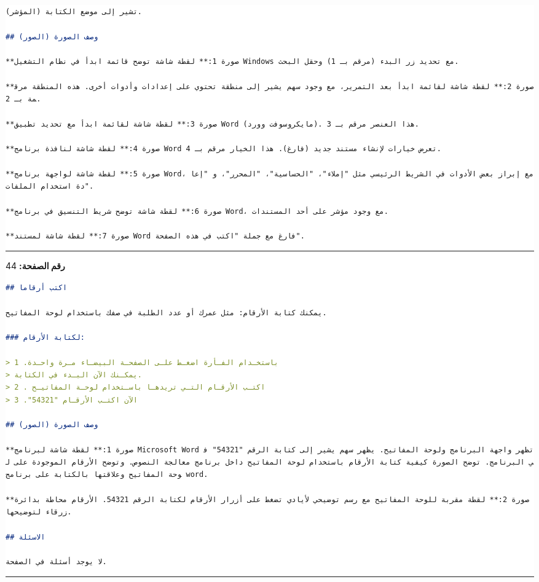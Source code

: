 ```markdown
(المؤشر) تشير إلى موضع الكتابة.

## وصف الصورة (الصور)

**صورة 1:** لقطة شاشة توضح قائمة ابدأ في نظام التشغيل Windows مع تحديد زر البدء (مرقم بـ 1) وحقل البحث.

**صورة 2:** لقطة شاشة لقائمة ابدأ بعد التمرير، مع وجود سهم يشير إلى منطقة تحتوي على إعدادات وأدوات أخرى. هذه المنطقة مرقمة بـ 2.

**صورة 3:** لقطة شاشة لقائمة ابدأ مع تحديد تطبيق Word (مايكروسوفت وورد). هذا العنصر مرقم بـ 3.

**صورة 4:** لقطة شاشة لنافذة برنامج Word تعرض خيارات لإنشاء مستند جديد (فارغ). هذا الخيار مرقم بـ 4.

**صورة 5:** لقطة شاشة لواجهة برنامج Word، مع إبراز بعض الأدوات في الشريط الرئيسي مثل "إملاء"، "الحساسية"، "المحرر"، و "إعادة استخدام الملفات".

**صورة 6:** لقطة شاشة توضح شريط التنسيق في برنامج Word، مع وجود مؤشر على أحد المستندات.

**صورة 7:** لقطة شاشة لمستند Word فارغ مع جملة "اكتب في هذه الصفحة".
```
-----------------------------------------

**رقم الصفحة:** 44
```markdown
## اكتب أرقاما

يمكنك كتابة الأرقام: مثل عمرك أو عدد الطلبة في صفك باستخدام لوحة المفاتيح.

### لكتابة الأرقام:

> باستخـدام الفـأرة اضغـط علـى الصفحـة البيضـاء مـرة واحـدة. 1
> يمكـنك الآن البـدء في الكتابة.
> اكتـب الأرقـام التـي تريدهـا باسـتخدام لوحـة المفاتيـح . 2
> الآن اكتـب الأرقـام "54321". 3

## وصف الصورة (الصور)

**صورة 1:** لقطة شاشة لبرنامج Microsoft Word تظهر واجهة البرنامج ولوحة المفاتيح. يظهر سهم يشير إلى كتابة الرقم "54321" في البرنامج. توضح الصورة كيفية كتابة الأرقام باستخدام لوحة المفاتيح داخل برنامج معالجة النصوص. وتوضح الأرقام الموجودة على لوحة المفاتيح وعلاقتها بالكتابة على برنامج word.

**صورة 2:** لقطة مقربة للوحة المفاتيح مع رسم توضيحي لأيادي تضغط على أزرار الأرقام لكتابة الرقم 54321. الأرقام محاطة بدائرة زرقاء لتوضيحها.

## الاسئلة

لا يوجد أسئلة في الصفحة.
```
-----------------------------------------
